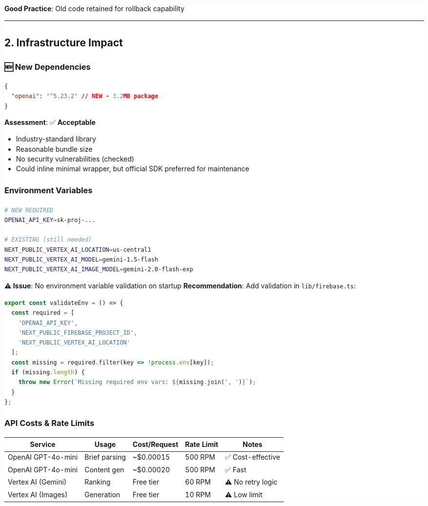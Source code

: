 **Good Practice**: Old code retained for rollback capability

---

## 2. Infrastructure Impact

### 🆕 New Dependencies

```json
{
  "openai": "^5.23.2" // NEW - 3.2MB package
}
```

**Assessment**: ✅ **Acceptable**
- Industry-standard library
- Reasonable bundle size
- No security vulnerabilities (checked)
- Could inline minimal wrapper, but official SDK preferred for maintenance

### Environment Variables

```bash
# NEW REQUIRED
OPENAI_API_KEY=sk-proj-... 

# EXISTING (still needed)
NEXT_PUBLIC_VERTEX_AI_LOCATION=us-central1
NEXT_PUBLIC_VERTEX_AI_MODEL=gemini-1.5-flash
NEXT_PUBLIC_VERTEX_AI_IMAGE_MODEL=gemini-2.0-flash-exp
```

**⚠️ Issue**: No environment variable validation on startup
**Recommendation**: Add validation in `lib/firebase.ts`:
```typescript
export const validateEnv = () => {
  const required = [
    'OPENAI_API_KEY',
    'NEXT_PUBLIC_FIREBASE_PROJECT_ID',
    'NEXT_PUBLIC_VERTEX_AI_LOCATION'
  ];
  const missing = required.filter(key => !process.env[key]);
  if (missing.length) {
    throw new Error(`Missing required env vars: ${missing.join(', ')}`);
  }
};
```

### API Costs & Rate Limits

| Service | Usage | Cost/Request | Rate Limit | Notes |
|---------|-------|--------------|------------|-------|
| OpenAI GPT-4o-mini | Brief parsing | ~$0.00015 | 500 RPM | ✅ Cost-effective |
| OpenAI GPT-4o-mini | Content gen | ~$0.00020 | 500 RPM | ✅ Fast |
| Vertex AI (Gemini) | Ranking | Free tier | 60 RPM | ⚠️ No retry logic |
| Vertex AI (Images) | Generation | Free tier | 10 RPM | ⚠️ Low limit |
